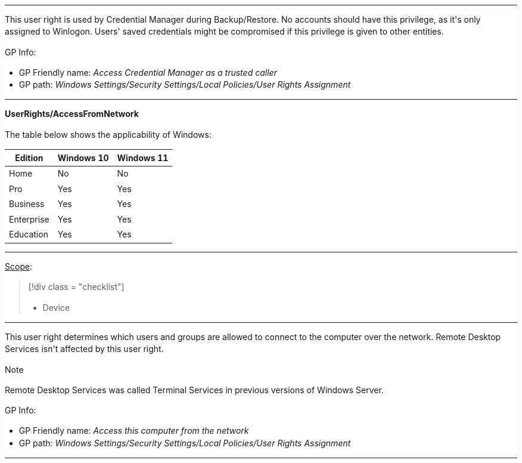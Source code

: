 <hr/>



This user right is used by Credential Manager during Backup/Restore. No accounts should have this privilege, as it's only assigned to Winlogon. Users' saved credentials might be compromised if this privilege is given to other entities.



GP Info:
-   GP Friendly name: *Access Credential Manager as a trusted caller*
-   GP path: *Windows Settings/Security Settings/Local Policies/User Rights Assignment*




<hr/>


<a href="" id="userrights-accessfromnetwork"></a>**UserRights/AccessFromNetwork**


The table below shows the applicability of Windows:

|Edition|Windows 10|Windows 11|
|--- |--- |--- |
|Home|No|No|
|Pro|Yes|Yes|
|Business|Yes|Yes|
|Enterprise|Yes|Yes|
|Education|Yes|Yes|


<hr/>


[Scope](./policy-configuration-service-provider.md#policy-scope):

> [!div class = "checklist"]
> * Device

<hr/>



This user right determines which users and groups are allowed to connect to the computer over the network. Remote Desktop Services isn't affected by this user right.

> [!NOTE]
> Remote Desktop Services was called Terminal Services in previous versions of Windows Server.



GP Info:
-   GP Friendly name: *Access this computer from the network*
-   GP path: *Windows Settings/Security Settings/Local Policies/User Rights Assignment*




<hr/>
